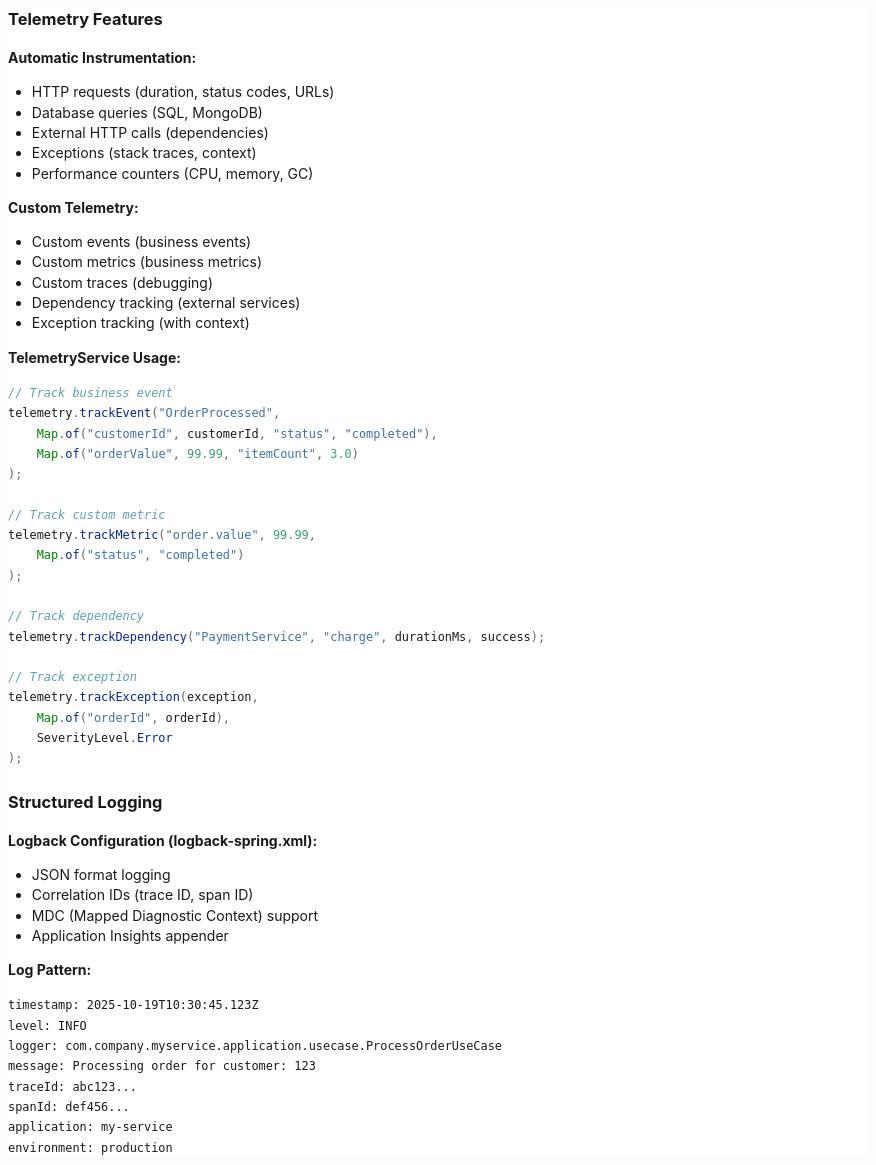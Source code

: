 ### Telemetry Features

**Automatic Instrumentation:**
- HTTP requests (duration, status codes, URLs)
- Database queries (SQL, MongoDB)
- External HTTP calls (dependencies)
- Exceptions (stack traces, context)
- Performance counters (CPU, memory, GC)

**Custom Telemetry:**
- Custom events (business events)
- Custom metrics (business metrics)
- Custom traces (debugging)
- Dependency tracking (external services)
- Exception tracking (with context)

**TelemetryService Usage:**
```java
// Track business event
telemetry.trackEvent("OrderProcessed",
    Map.of("customerId", customerId, "status", "completed"),
    Map.of("orderValue", 99.99, "itemCount", 3.0)
);

// Track custom metric
telemetry.trackMetric("order.value", 99.99,
    Map.of("status", "completed")
);

// Track dependency
telemetry.trackDependency("PaymentService", "charge", durationMs, success);

// Track exception
telemetry.trackException(exception,
    Map.of("orderId", orderId),
    SeverityLevel.Error
);
```

### Structured Logging

**Logback Configuration (logback-spring.xml):**
- JSON format logging
- Correlation IDs (trace ID, span ID)
- MDC (Mapped Diagnostic Context) support
- Application Insights appender

**Log Pattern:**
```
timestamp: 2025-10-19T10:30:45.123Z
level: INFO
logger: com.company.myservice.application.usecase.ProcessOrderUseCase
message: Processing order for customer: 123
traceId: abc123...
spanId: def456...
application: my-service
environment: production
```
